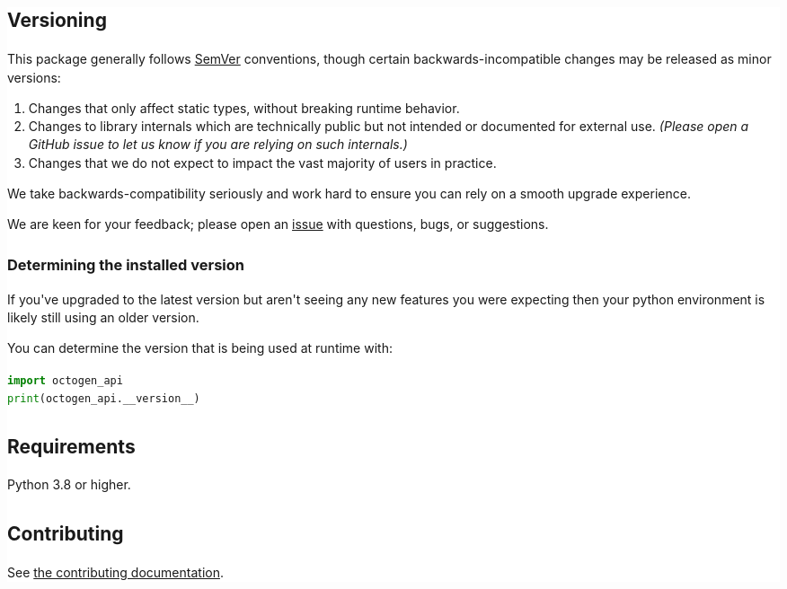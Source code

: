 ## Versioning

This package generally follows [SemVer](https://semver.org/spec/v2.0.0.html) conventions, though certain backwards-incompatible changes may be released as minor versions:

1. Changes that only affect static types, without breaking runtime behavior.
2. Changes to library internals which are technically public but not intended or documented for external use. _(Please open a GitHub issue to let us know if you are relying on such internals.)_
3. Changes that we do not expect to impact the vast majority of users in practice.

We take backwards-compatibility seriously and work hard to ensure you can rely on a smooth upgrade experience.

We are keen for your feedback; please open an [issue](https://www.github.com/octogen-systems/octogen-py-api/issues) with questions, bugs, or suggestions.

### Determining the installed version

If you've upgraded to the latest version but aren't seeing any new features you were expecting then your python environment is likely still using an older version.

You can determine the version that is being used at runtime with:

```py
import octogen_api
print(octogen_api.__version__)
```

## Requirements

Python 3.8 or higher.

## Contributing

See [the contributing documentation](./CONTRIBUTING.md).
